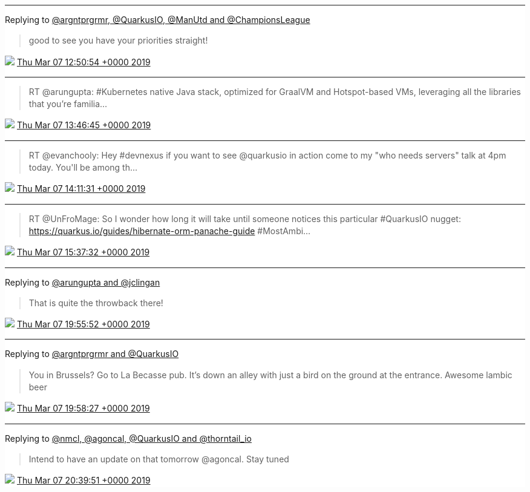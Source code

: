 ----

Replying to [@argntprgrmr, @QuarkusIO, @ManUtd and @ChampionsLeague](https://twitter.com/argntprgrmr/status/1103638995911753729)

> good to see you have your priorities straight!

<img src="/images/twitter/media/tweet.ico" width="12" /> [Thu Mar 07 12:50:54 +0000 2019](https://twitter.com/kenfinnigan/status/1103639157115678720)

----

> RT @arungupta: #Kubernetes native Java stack, optimized for GraalVM and Hotspot-based VMs, leveraging all the libraries that you’re familia…

<img src="/images/twitter/media/tweet.ico" width="12" /> [Thu Mar 07 13:46:45 +0000 2019](https://twitter.com/kenfinnigan/status/1103653214027739136)

----

> RT @evanchooly: Hey #devnexus if you want to see @quarkusio in action come to my "who needs servers" talk at 4pm today.  You'll be among th…

<img src="/images/twitter/media/tweet.ico" width="12" /> [Thu Mar 07 14:11:31 +0000 2019](https://twitter.com/kenfinnigan/status/1103659444850827264)

----

> RT @UnFroMage: So I wonder how long it will take until someone notices this particular #QuarkusIO nugget: https://quarkus.io/guides/hibernate-orm-panache-guide #MostAmbi…

<img src="/images/twitter/media/tweet.ico" width="12" /> [Thu Mar 07 15:37:32 +0000 2019](https://twitter.com/kenfinnigan/status/1103681092392022016)

----

Replying to [@arungupta and @jclingan](https://twitter.com/arungupta/status/1103743974647377920)

> That is quite the throwback there!

<img src="/images/twitter/media/tweet.ico" width="12" /> [Thu Mar 07 19:55:52 +0000 2019](https://twitter.com/kenfinnigan/status/1103746104347320322)

----

Replying to [@argntprgrmr and @QuarkusIO](https://twitter.com/argntprgrmr/status/1103744454173904896)

> You in Brussels? Go to La Becasse pub. It’s down an alley with just a bird on the ground at the entrance. Awesome lambic beer

<img src="/images/twitter/media/tweet.ico" width="12" /> [Thu Mar 07 19:58:27 +0000 2019](https://twitter.com/kenfinnigan/status/1103746755361951749)

----

Replying to [@nmcl, @agoncal, @QuarkusIO and @thorntail_io](https://twitter.com/nmcl/status/1103756838493921280)

> Intend to have an update on that tomorrow @agoncal. Stay tuned

<img src="/images/twitter/media/tweet.ico" width="12" /> [Thu Mar 07 20:39:51 +0000 2019](https://twitter.com/kenfinnigan/status/1103757173463560193)

